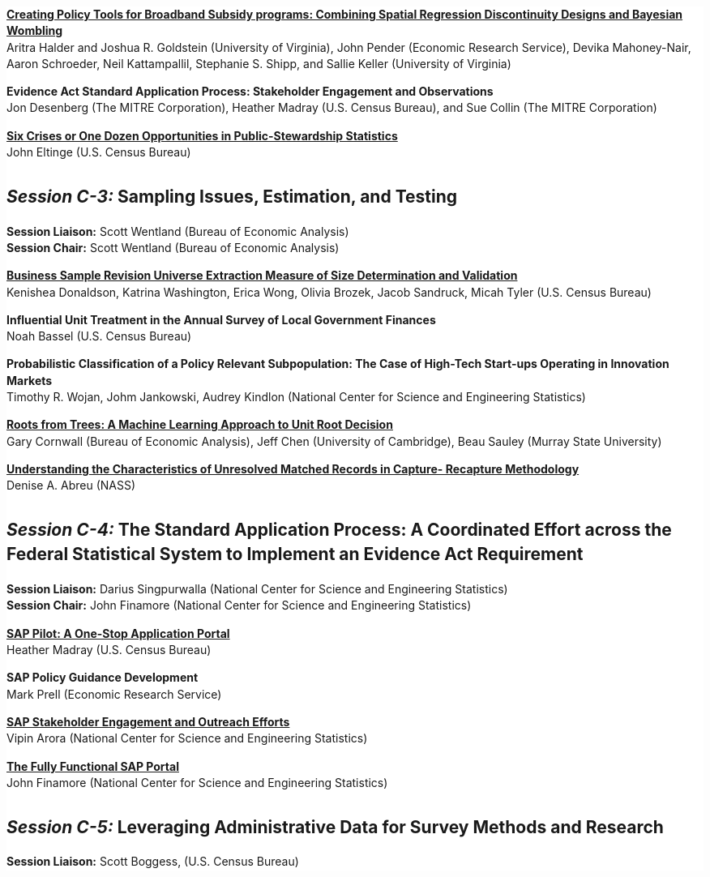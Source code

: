 <p><span class="text-dark-blue"><a class="text-dark-blue" href="{{ site.baseurl }}/assets/files/docs/2022-conference-docs/C2Halder.pptx" target="_blank" rel="noopener"><strong>Creating Policy Tools for Broadband Subsidy programs: Combining Spatial Regression Discontinuity Designs and Bayesian Wombling</strong></a></span><br>
Aritra Halder and Joshua R. Goldstein (University of Virginia), John Pender (Economic Research Service), Devika Mahoney-Nair, Aaron Schroeder, Neil Kattampallil, Stephanie S. Shipp, and Sallie Keller (University of Virginia)</p>
<p><strong>Evidence Act Standard Application Process: Stakeholder Engagement and Observations</strong><br>
Jon Desenberg (The MITRE Corporation), Heather Madray (U.S. Census Bureau), and Sue Collin (The MITRE Corporation)</p>
<p><span class="text-dark-blue"><a class="text-dark-blue" href="{{ site.baseurl }}/assets/files/docs/2022-conference-docs/C2Eltinge.pptx" target="_blank" rel="noopener"><strong>Six Crises or One Dozen Opportunities in Public-Stewardship Statistics</strong></a></span><br>
John Eltinge (U.S. Census Bureau)</p>
<h2 class="text-left"><span class="text-dark-grey"><em><strong>Session C-3: </strong></em>Sampling Issues, Estimation, and Testing</span></h2>
<p><strong>Session Liaison:</strong> Scott Wentland (Bureau of Economic Analysis)<br>
<strong>Session Chair:</strong> Scott Wentland (Bureau of Economic Analysis)</p>
<p><span class="text-dark-blue"><a class="text-dark-blue" href="{{ site.baseurl }}/assets/files/docs/2022-conference-docs/C3Donaldson.pptx" target="_blank" rel="noopener"><strong>Business Sample Revision Universe Extraction Measure of Size Determination and Validation</strong></a></span><br>
Kenishea Donaldson, Katrina Washington, Erica Wong, Olivia Brozek, Jacob Sandruck, Micah Tyler (U.S. Census Bureau)</p>
<p><span><strong>Influential Unit Treatment in the Annual Survey of Local Government Finances</strong></span><br>
Noah Bassel (U.S. Census Bureau)</p>
<p><strong>Probabilistic Classification of a Policy Relevant Subpopulation: The Case of High-Tech Start-ups Operating in Innovation Markets</strong><br>
Timothy R. Wojan, Johm Jankowski, Audrey Kindlon (National Center for Science and Engineering Statistics)</p>
<p><span class="text-dark-blue"><a class="text-dark-blue" href="{{ site.baseurl }}/assets/files/docs/2022-conference-docs/C3Cornwall.pdf" target="_blank" rel="noopener"><strong>Roots from Trees: A Machine Learning Approach to Unit Root Decision</strong></a></span><br>
Gary Cornwall (Bureau of Economic Analysis), Jeff Chen (University of Cambridge), Beau Sauley (Murray State University)</p>
<p><span class="text-dark-blue"><a class="text-dark-blue" href="{{ site.baseurl }}/assets/files/docs/2022-conference-docs/C3Abreu.pptx" target="_blank" rel="noopener"><strong>Understanding the Characteristics of Unresolved Matched Records in Capture- Recapture Methodology</strong></a></span><br>
Denise A. Abreu (NASS)</p>
<h2 class="text-left"><span class="text-dark-grey"><em><strong>Session C-4: </strong></em>The Standard Application Process: A Coordinated Effort across the Federal Statistical System to Implement an Evidence Act Requirement</span></h2>
<p><strong>Session Liaison:</strong> Darius Singpurwalla (National Center for Science and Engineering Statistics)<br>
<strong>Session Chair:</strong> John Finamore (National Center for Science and Engineering Statistics)</p>
<p><span class="text-dark-blue"><a class="text-dark-blue" href="{{ site.baseurl }}/assets/files/docs/2022-conference-docs/C4Madray.pptx" target="_blank" rel="noopener"><strong>SAP Pilot: A One-Stop Application Portal</strong></a></span><br>
Heather Madray (U.S. Census Bureau)</p>
<p><strong>SAP Policy Guidance Development</strong><br>
Mark Prell (Economic Research Service)</p>
<p><span class="text-dark-blue"><a class="text-dark-blue" href="{{ site.baseurl }}/assets/files/docs/2022-conference-docs/C4Arora.pdf" target="_blank" rel="noopener"><strong>SAP Stakeholder Engagement and Outreach Efforts</strong></a></span><br>
Vipin Arora (National Center for Science and Engineering Statistics)</p>
<p><span class="text-dark-blue"><a class="text-dark-blue" href="{{ site.baseurl }}/assets/files/docs/2022-conference-docs/C4Finamore.pptx" target="_blank" rel="noopener"><strong>The Fully Functional SAP Portal</strong></a></span><br>
John Finamore (National Center for Science and Engineering Statistics)</p>
<h2 class="text-left"><span class="text-dark-grey"><em><strong>Session C-5: </strong></em>Leveraging Administrative Data for Survey Methods and Research</span></h2>
<p><strong>Session Liaison:</strong> Scott Boggess, (U.S. Census Bureau)<br>